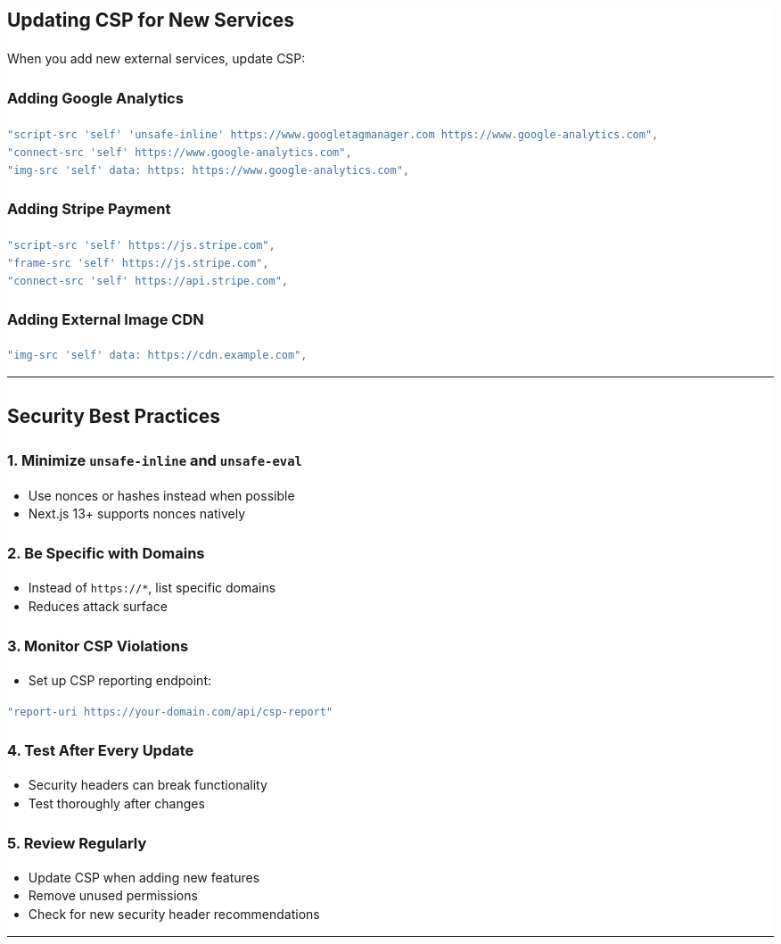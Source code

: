 ## Updating CSP for New Services

When you add new external services, update CSP:

### Adding Google Analytics
```javascript
"script-src 'self' 'unsafe-inline' https://www.googletagmanager.com https://www.google-analytics.com",
"connect-src 'self' https://www.google-analytics.com",
"img-src 'self' data: https: https://www.google-analytics.com",
```

### Adding Stripe Payment
```javascript
"script-src 'self' https://js.stripe.com",
"frame-src 'self' https://js.stripe.com",
"connect-src 'self' https://api.stripe.com",
```

### Adding External Image CDN
```javascript
"img-src 'self' data: https://cdn.example.com",
```

---

## Security Best Practices

### 1. Minimize `unsafe-inline` and `unsafe-eval`
- Use nonces or hashes instead when possible
- Next.js 13+ supports nonces natively

### 2. Be Specific with Domains
- Instead of `https://*`, list specific domains
- Reduces attack surface

### 3. Monitor CSP Violations
- Set up CSP reporting endpoint:
```javascript
"report-uri https://your-domain.com/api/csp-report"
```

### 4. Test After Every Update
- Security headers can break functionality
- Test thoroughly after changes

### 5. Review Regularly
- Update CSP when adding new features
- Remove unused permissions
- Check for new security header recommendations

---